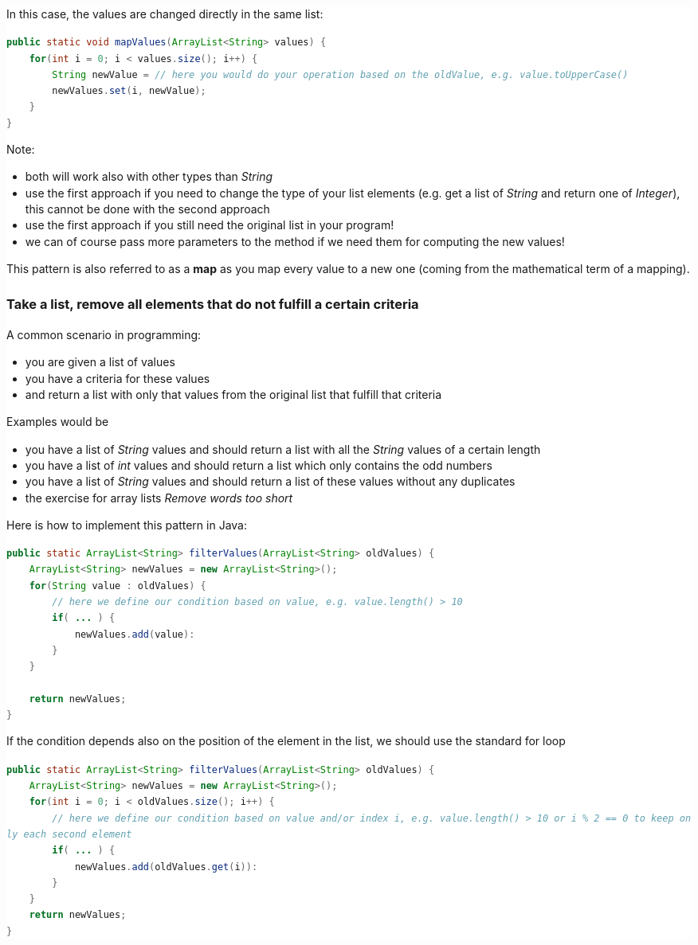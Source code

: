 In this case, the values are changed directly in the same list:
```java
public static void mapValues(ArrayList<String> values) {
    for(int i = 0; i < values.size(); i++) {
        String newValue = // here you would do your operation based on the oldValue, e.g. value.toUpperCase()
        newValues.set(i, newValue);
    }
}
```

Note:
* both will work also with other types than _String_
* use the first approach if you need to change the type of your list elements (e.g. get a list of _String_ and return one of _Integer_), this cannot be done with the second approach
* use the first approach if you still need the original list in your program!
* we can of course pass more parameters to the method if we need them for computing the new values!

This pattern is also referred to as a **map** as you map every value to a new one (coming from the mathematical term of a mapping).

### Take a list, remove all elements that do not fulfill a certain criteria

A common scenario in programming:
* you are given a list of values
* you have a criteria for these values
* and return a list with only that values from the original list that fulfill that criteria

Examples would be
* you have a list of _String_ values and should return a list with all the _String_ values of a certain length
* you have a list of _int_ values and should return a list which only contains the odd numbers
* you have a list of _String_ values and should return a list of these values without any duplicates
* the exercise for array lists _Remove words too short_ 

Here is how to implement this pattern in Java:

```java
public static ArrayList<String> filterValues(ArrayList<String> oldValues) {
    ArrayList<String> newValues = new ArrayList<String>();
    for(String value : oldValues) {
        // here we define our condition based on value, e.g. value.length() > 10
        if( ... ) {
            newValues.add(value):
        }
    }

    return newValues;
}
```

If the condition depends also on the position of the element in the list, we should use the standard for loop
```java
public static ArrayList<String> filterValues(ArrayList<String> oldValues) {
    ArrayList<String> newValues = new ArrayList<String>();
    for(int i = 0; i < oldValues.size(); i++) {
        // here we define our condition based on value and/or index i, e.g. value.length() > 10 or i % 2 == 0 to keep only each second element
        if( ... ) {
            newValues.add(oldValues.get(i)):
        }
    }
    return newValues;
}
```